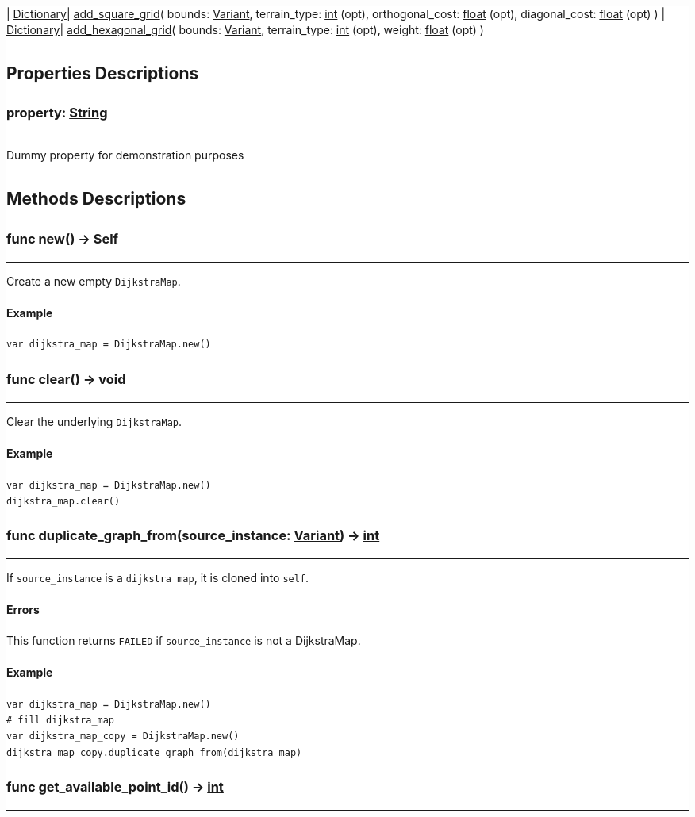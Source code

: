 | [Dictionary]| [add_square_grid](#func-add_square_grid "add_square_grid")( bounds: [Variant], terrain_type: [int] (opt), orthogonal_cost: [float] (opt), diagonal_cost: [float] (opt) )
| [Dictionary]| [add_hexagonal_grid](#func-add_hexagonal_grid "add_hexagonal_grid")( bounds: [Variant], terrain_type: [int] (opt), weight: [float] (opt) )

## Properties Descriptions
### <a id="property-property"></a> property: [String]
________

Dummy property for demonstration purposes

## Methods Descriptions
### <a id="func-new"></a>func new() -> Self
________

Create a new empty `DijkstraMap`.

#### Example
```gdscript
var dijkstra_map = DijkstraMap.new()
```
### <a id="func-clear"></a>func clear() -> void
________

Clear the underlying `DijkstraMap`.

#### Example
```gdscript
var dijkstra_map = DijkstraMap.new()
dijkstra_map.clear()
```
### <a id="func-duplicate_graph_from"></a>func duplicate_graph_from(source_instance: [Variant]) -> [int]
________

If `source_instance` is a `dijkstra map`, it is cloned into
`self`.

#### Errors
This function returns [`FAILED`] if `source_instance` is not a DijkstraMap.

#### Example
```gdscript
var dijkstra_map = DijkstraMap.new()
# fill dijkstra_map
var dijkstra_map_copy = DijkstraMap.new()
dijkstra_map_copy.duplicate_graph_from(dijkstra_map)
```
### <a id="func-get_available_point_id"></a>func get_available_point_id() -> [int]
________


[Dictionary]: https://docs.godotengine.org/en/stable/classes/class_dictionary.html
[PoolIntArray]: https://docs.godotengine.org/en/stable/classes/class_poolintarray.html
[PoolRealArray]: https://docs.godotengine.org/en/stable/classes/class_poolrealarray.html
[Reference]: https://docs.godotengine.org/en/stable/classes/class_reference.html
[String]: https://docs.godotengine.org/en/stable/classes/class_string.html
[Variant]: https://docs.godotengine.org/en/stable/classes/class_variant.html
[`Array`]: https://docs.godotengine.org/en/stable/classes/class_array.html
[`Dictionary`]: https://docs.godotengine.org/en/stable/classes/class_dictionary.html
[`FAILED`]: https://docs.godotengine.org/en/stable/classes/class_@globalscope.html#enum-globalscope-error
[`INF`]: https://docs.godotengine.org/en/stable/classes/class_@gdscript.html#constants
[`Int32Array`]: https://docs.godotengine.org/en/stable/classes/class_poolintarray.html
[`NAN`]: https://docs.godotengine.org/en/stable/classes/class_@gdscript.html#constants
[`PoolIntArray`]: https://docs.godotengine.org/en/stable/classes/class_poolintarray.html
[`Rect2`]: https://docs.godotengine.org/en/stable/classes/class_rect2.html
[`Transform2D`]: https://docs.godotengine.org/en/stable/classes/class_transform2d.html
[`Vector2`]: https://docs.godotengine.org/en/stable/classes/class_vector2.html
[`bool`]: https://docs.godotengine.org/en/stable/classes/class_bool.html
[`false`]: https://docs.godotengine.org/en/stable/classes/class_bool.html
[`float`]: https://docs.godotengine.org/en/stable/classes/class_float.html
[`int`]: https://docs.godotengine.org/en/stable/classes/class_int.html
[`true`]: https://docs.godotengine.org/en/stable/classes/class_bool.html
[array]: https://docs.godotengine.org/en/stable/classes/class_poolintarray.html
[bool]: https://docs.godotengine.org/en/stable/classes/class_bool.html
[float]: https://docs.godotengine.org/en/stable/classes/class_float.html
[int]: https://docs.godotengine.org/en/stable/classes/class_int.html